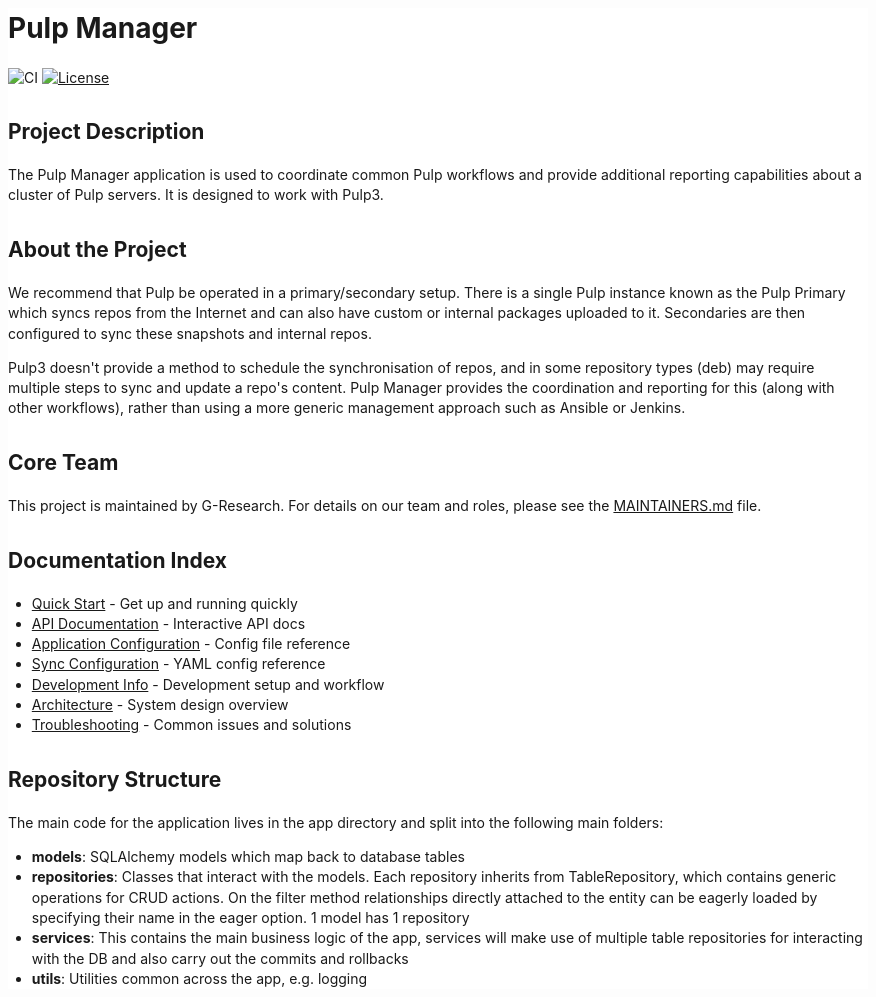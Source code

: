 # Pulp Manager

![CI](https://github.com/G-Research/Pulp-manager/workflows/CI/badge.svg)
[![License](https://img.shields.io/badge/License-Apache%202.0-blue.svg)](LICENSE)

## Project Description

The Pulp Manager application is used to coordinate common Pulp
workflows and provide additional reporting capabilities about a
cluster of Pulp servers. It is designed to work with Pulp3.

## About the Project

We recommend that Pulp be operated in a primary/secondary setup. There
is a single Pulp instance known as the Pulp Primary which syncs repos
from the Internet and can also have custom or internal packages
uploaded to it. Secondaries are then configured to sync these
snapshots and internal repos.

Pulp3 doesn't provide a method to schedule the synchronisation of
repos, and in some repository types (deb) may require multiple steps
to sync and update a repo's content. Pulp Manager provides the
coordination and reporting for this (along with other workflows),
rather than using a more generic management approach such as Ansible
or Jenkins.

## Core Team

This project is maintained by G-Research. For details on our team and
roles, please see the [MAINTAINERS.md](MAINTAINERS.md) file.

## Documentation Index

- [Quick Start](#quick-start) - Get up and running quickly
- [API Documentation](#api-documentation) - Interactive API docs
- [Application Configuration](#application-configuration) - Config
  file reference
- [Sync Configuration](#sync-configuration) - YAML config reference
- [Development Info](#development-info) - Development setup and
  workflow
- [Architecture](#architecture) - System design overview
- [Troubleshooting](#troubleshooting) - Common issues and solutions

## Repository Structure

The main code for the application lives in the app directory and split
into the following main folders:
- **models**: SQLAlchemy models which map back to database tables
- **repositories**: Classes that interact with the models. Each
  repository inherits from TableRepository, which contains generic
  operations for CRUD actions. On the filter method relationships
  directly attached to the entity can be eagerly loaded by specifying
  their name in the eager option. 1 model has 1 repository
- **services**: This contains the main business logic of the app,
  services will make use of multiple table repositories for
  interacting with the DB and also carry out the commits and rollbacks
- **utils**: Utilities common across the app, e.g. logging
